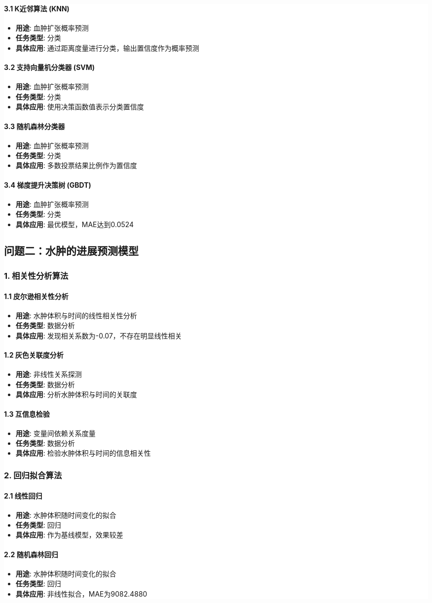 #### 3.1 K近邻算法 (KNN)
- **用途**: 血肿扩张概率预测
- **任务类型**: 分类
- **具体应用**: 通过距离度量进行分类，输出置信度作为概率预测

#### 3.2 支持向量机分类器 (SVM)
- **用途**: 血肿扩张概率预测
- **任务类型**: 分类
- **具体应用**: 使用决策函数值表示分类置信度

#### 3.3 随机森林分类器
- **用途**: 血肿扩张概率预测
- **任务类型**: 分类
- **具体应用**: 多数投票结果比例作为置信度

#### 3.4 梯度提升决策树 (GBDT)
- **用途**: 血肿扩张概率预测
- **任务类型**: 分类
- **具体应用**: 最优模型，MAE达到0.0524

## 问题二：水肿的进展预测模型

### 1. 相关性分析算法

#### 1.1 皮尔逊相关性分析
- **用途**: 水肿体积与时间的线性相关性分析
- **任务类型**: 数据分析
- **具体应用**: 发现相关系数为-0.07，不存在明显线性相关

#### 1.2 灰色关联度分析
- **用途**: 非线性关系探测
- **任务类型**: 数据分析
- **具体应用**: 分析水肿体积与时间的关联度

#### 1.3 互信息检验
- **用途**: 变量间依赖关系度量
- **任务类型**: 数据分析
- **具体应用**: 检验水肿体积与时间的信息相关性

### 2. 回归拟合算法

#### 2.1 线性回归
- **用途**: 水肿体积随时间变化的拟合
- **任务类型**: 回归
- **具体应用**: 作为基线模型，效果较差

#### 2.2 随机森林回归
- **用途**: 水肿体积随时间变化的拟合
- **任务类型**: 回归
- **具体应用**: 非线性拟合，MAE为9082.4880
